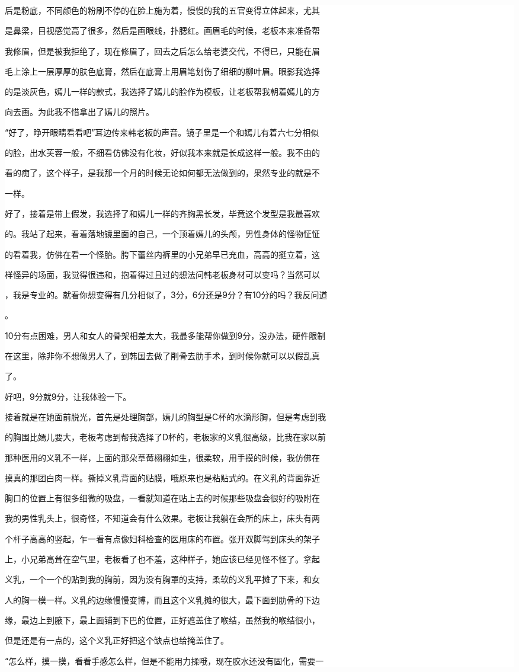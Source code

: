 后是粉底，不同颜色的粉刷不停的在脸上施为着，慢慢的我的五官变得立体起来，尤其

是鼻梁，目视感觉高了很多，然后是画眼线，扑腮红。画眉毛的时候，老板本来准备帮

我修眉，但是被我拒绝了，现在修眉了，回去之后怎么给老婆交代，不得已，只能在眉

毛上涂上一层厚厚的肤色底膏，然后在底膏上用眉笔划伤了细细的柳叶眉。眼影我选择

的是淡灰色，嫣儿一样的款式，我选择了嫣儿的脸作为模板，让老板帮我朝着嫣儿的方

向去画。为此我不惜拿出了嫣儿的照片。

“好了，睁开眼睛看看吧”耳边传来韩老板的声音。镜子里是一个和嫣儿有着六七分相似

的脸，出水芙蓉一般，不细看仿佛没有化妆，好似我本来就是长成这样一般。我不由的

看的痴了，这个样子，是我那一个月的时候无论如何都无法做到的，果然专业的就是不

一样。

好了，接着是带上假发，我选择了和嫣儿一样的齐胸黑长发，毕竟这个发型是我最喜欢

的。我站了起来，看着落地镜里面的自己，一个顶着嫣儿的头颅，男性身体的怪物怔怔

的看着我，仿佛在看一个怪胎。胯下蕾丝内裤里的小兄弟早已充血，高高的挺立着，这

样怪异的场面，我觉得很违和，抱着得过且过的想法问韩老板身材可以变吗？当然可以

，我是专业的。就看你想变得有几分相似了，3分，6分还是9分？有10分的吗？我反问道

。

10分有点困难，男人和女人的骨架相差太大，我最多能帮你做到9分，没办法，硬件限制

在这里，除非你不想做男人了，到韩国去做了削骨去肋手术，到时候你就可以以假乱真

了。

好吧，9分就9分，让我体验一下。

接着就是在她面前脱光，首先是处理胸部，嫣儿的胸型是C杯的水滴形胸，但是考虑到我

的胸围比嫣儿要大，老板考虑到帮我选择了D杯的，老板家的义乳很高级，比我在家以前

那种医用的义乳不一样，上面的那朵草莓栩栩如生，很柔软，用手摸的时候，我仿佛在

摸真的那团白肉一样。撕掉义乳背面的贴膜，哦原来也是粘贴式的。在义乳的背面靠近

胸口的位置上有很多细微的吸盘，一看就知道在贴上去的时候那些吸盘会很好的吸附在

我的男性乳头上，很奇怪，不知道会有什么效果。老板让我躺在会所的床上，床头有两

个杆子高高的竖起，乍一看有点像妇科检查的医用床的布置。张开双脚驾到床头的架子

上，小兄弟高耸在空气里，老板看了也不羞，这种样子，她应该已经见怪不怪了。拿起

义乳，一个一个的贴到我的胸前，因为没有胸罩的支持，柔软的义乳平摊了下来，和女

人的胸一模一样。义乳的边缘慢慢变博，而且这个义乳摊的很大，最下面到肋骨的下边

缘，最边上到腋下，最上面铺到下巴的位置，正好遮盖住了喉结，虽然我的喉结很小，

但是还是有一点的，这个义乳正好把这个缺点也给掩盖住了。

“怎么样，摸一摸，看看手感怎么样，但是不能用力揉哦，现在胶水还没有固化，需要一
